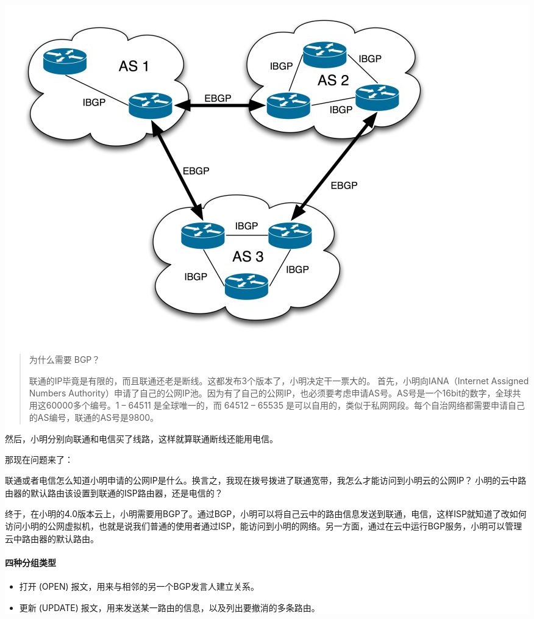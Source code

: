 ![](img/BGP1.jpg)

>为什么需要 BGP？
>
>联通的IP毕竟是有限的，而且联通还老是断线。这都发布3个版本了，小明决定干一票大的。
首先，小明向IANA（Internet Assigned Numbers Authority）申请了自己的公网IP池。因为有了自己的公网IP，也必须要考虑申请AS号。AS号是一个16bit的数字，全球共用这60000多个编号。1 – 64511 是全球唯一的，而 64512 – 65535 是可以自用的，类似于私网网段。每个自治网络都需要申请自己的AS编号，联通的AS号是9800。
>
然后，小明分别向联通和电信买了线路，这样就算联通断线还能用电信。
>
那现在问题来了：
>
联通或者电信怎么知道小明申请的公网IP是什么。换言之，我现在拨号拨进了联通宽带，我怎么才能访问到小明云的公网IP？
小明的云中路由器的默认路由该设置到联通的ISP路由器，还是电信的？
>
终于，在小明的4.0版本云上，小明需要用BGP了。通过BGP，小明可以将自己云中的路由信息发送到联通，电信，这样ISP就知道了改如何访问小明的公网虚拟机，也就是说我们普通的使用者通过ISP，能访问到小明的网络。另一方面，通过在云中运行BGP服务，小明可以管理云中路由器的默认路由。


#### 四种分组类型

- 打开 (OPEN) 报文，用来与相邻的另一个BGP发言人建立关系。

- 更新 (UPDATE) 报文，用来发送某一路由的信息，以及列出要撤消的多条路由。
